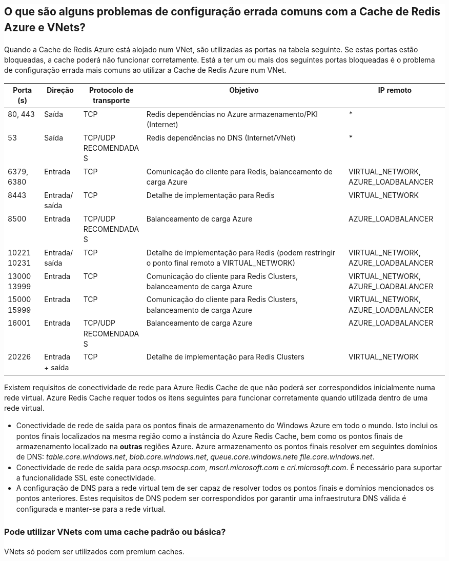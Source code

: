 
## <a name="what-are-some-common-misconfiguration-issues-with-azure-redis-cache-and-vnets"></a>O que são alguns problemas de configuração errada comuns com a Cache de Redis Azure e VNets?

Quando a Cache de Redis Azure está alojado num VNet, são utilizadas as portas na tabela seguinte. Se estas portas estão bloqueadas, a cache poderá não funcionar corretamente. Está a ter um ou mais dos seguintes portas bloqueadas é o problema de configuração errada mais comuns ao utilizar a Cache de Redis Azure num VNet.

| Porta (s)     | Direção        | Protocolo de transporte | Objetivo                                                                           | IP remoto                           |
|-------------|------------------|--------------------|-----------------------------------------------------------------------------------|-------------------------------------|
| 80, 443     | Saída         | TCP                | Redis dependências no Azure armazenamento/PKI (Internet)                                | *                                   |
| 53          | Saída         | TCP/UDP RECOMENDADAS            | Redis dependências no DNS (Internet/VNet)                                         | *                                   |
| 6379, 6380  | Entrada          | TCP                | Comunicação do cliente para Redis, balanceamento de carga Azure                               | VIRTUAL_NETWORK, AZURE_LOADBALANCER |
| 8443        | Entrada/saída | TCP                | Detalhe de implementação para Redis                                                   | VIRTUAL_NETWORK                     |
| 8500        | Entrada          | TCP/UDP RECOMENDADAS            | Balanceamento de carga Azure                                                              | AZURE_LOADBALANCER                  |
| 10221 10231 | Entrada/saída | TCP                | Detalhe de implementação para Redis (podem restringir o ponto final remoto a VIRTUAL_NETWORK) | VIRTUAL_NETWORK, AZURE_LOADBALANCER |
| 13000 13999 | Entrada          | TCP                | Comunicação do cliente para Redis Clusters, balanceamento de carga Azure                      | VIRTUAL_NETWORK, AZURE_LOADBALANCER |
| 15000 15999 | Entrada          | TCP                | Comunicação do cliente para Redis Clusters, balanceamento de carga Azure                      | VIRTUAL_NETWORK, AZURE_LOADBALANCER |
| 16001       | Entrada          | TCP/UDP RECOMENDADAS            | Balanceamento de carga Azure                                                              | AZURE_LOADBALANCER                  |
| 20226       | Entrada + saída | TCP                | Detalhe de implementação para Redis Clusters                                          | VIRTUAL_NETWORK                     |


Existem requisitos de conectividade de rede para Azure Redis Cache de que não poderá ser correspondidos inicialmente numa rede virtual. Azure Redis Cache requer todos os itens seguintes para funcionar corretamente quando utilizada dentro de uma rede virtual.

-  Conectividade de rede de saída para os pontos finais de armazenamento do Windows Azure em todo o mundo. Isto inclui os pontos finais localizados na mesma região como a instância do Azure Redis Cache, bem como os pontos finais de armazenamento localizado na **outras** regiões Azure. Azure armazenamento os pontos finais resolver em seguintes domínios de DNS: *table.core.windows.net*, *blob.core.windows.net*, *queue.core.windows.net*e *file.core.windows.net*. 
-  Conectividade de rede de saída para *ocsp.msocsp.com*, *mscrl.microsoft.com* e *crl.microsoft.com*. É necessário para suportar a funcionalidade SSL este conectividade.
-  A configuração de DNS para a rede virtual tem de ser capaz de resolver todos os pontos finais e domínios mencionados os pontos anteriores. Estes requisitos de DNS podem ser correspondidos por garantir uma infraestrutura DNS válida é configurada e manter-se para a rede virtual.



### <a name="can-i-use-vnets-with-a-standard-or-basic-cache"></a>Pode utilizar VNets com uma cache padrão ou básica?

VNets só podem ser utilizados com premium caches.
